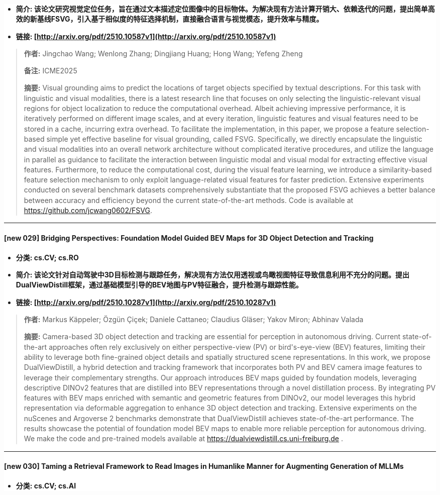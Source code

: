 - **简介: 该论文研究视觉定位任务，旨在通过文本描述定位图像中的目标物体。为解决现有方法计算开销大、依赖迭代的问题，提出简单高效的新基线FSVG，引入基于相似度的特征选择机制，直接融合语言与视觉模态，提升效率与精度。**

- **链接: [http://arxiv.org/pdf/2510.10587v1](http://arxiv.org/pdf/2510.10587v1)**

> **作者:** Jingchao Wang; Wenlong Zhang; Dingjiang Huang; Hong Wang; Yefeng Zheng
>
> **备注:** ICME2025
>
> **摘要:** Visual grounding aims to predict the locations of target objects specified by textual descriptions. For this task with linguistic and visual modalities, there is a latest research line that focuses on only selecting the linguistic-relevant visual regions for object localization to reduce the computational overhead. Albeit achieving impressive performance, it is iteratively performed on different image scales, and at every iteration, linguistic features and visual features need to be stored in a cache, incurring extra overhead. To facilitate the implementation, in this paper, we propose a feature selection-based simple yet effective baseline for visual grounding, called FSVG. Specifically, we directly encapsulate the linguistic and visual modalities into an overall network architecture without complicated iterative procedures, and utilize the language in parallel as guidance to facilitate the interaction between linguistic modal and visual modal for extracting effective visual features. Furthermore, to reduce the computational cost, during the visual feature learning, we introduce a similarity-based feature selection mechanism to only exploit language-related visual features for faster prediction. Extensive experiments conducted on several benchmark datasets comprehensively substantiate that the proposed FSVG achieves a better balance between accuracy and efficiency beyond the current state-of-the-art methods. Code is available at https://github.com/jcwang0602/FSVG.
>
---
#### [new 029] Bridging Perspectives: Foundation Model Guided BEV Maps for 3D Object Detection and Tracking
- **分类: cs.CV; cs.RO**

- **简介: 该论文针对自动驾驶中3D目标检测与跟踪任务，解决现有方法仅用透视或鸟瞰视图特征导致信息利用不充分的问题。提出DualViewDistill框架，通过基础模型引导的BEV地图与PV特征融合，提升检测与跟踪性能。**

- **链接: [http://arxiv.org/pdf/2510.10287v1](http://arxiv.org/pdf/2510.10287v1)**

> **作者:** Markus Käppeler; Özgün Çiçek; Daniele Cattaneo; Claudius Gläser; Yakov Miron; Abhinav Valada
>
> **摘要:** Camera-based 3D object detection and tracking are essential for perception in autonomous driving. Current state-of-the-art approaches often rely exclusively on either perspective-view (PV) or bird's-eye-view (BEV) features, limiting their ability to leverage both fine-grained object details and spatially structured scene representations. In this work, we propose DualViewDistill, a hybrid detection and tracking framework that incorporates both PV and BEV camera image features to leverage their complementary strengths. Our approach introduces BEV maps guided by foundation models, leveraging descriptive DINOv2 features that are distilled into BEV representations through a novel distillation process. By integrating PV features with BEV maps enriched with semantic and geometric features from DINOv2, our model leverages this hybrid representation via deformable aggregation to enhance 3D object detection and tracking. Extensive experiments on the nuScenes and Argoverse 2 benchmarks demonstrate that DualViewDistill achieves state-of-the-art performance. The results showcase the potential of foundation model BEV maps to enable more reliable perception for autonomous driving. We make the code and pre-trained models available at https://dualviewdistill.cs.uni-freiburg.de .
>
---
#### [new 030] Taming a Retrieval Framework to Read Images in Humanlike Manner for Augmenting Generation of MLLMs
- **分类: cs.CV; cs.AI**
